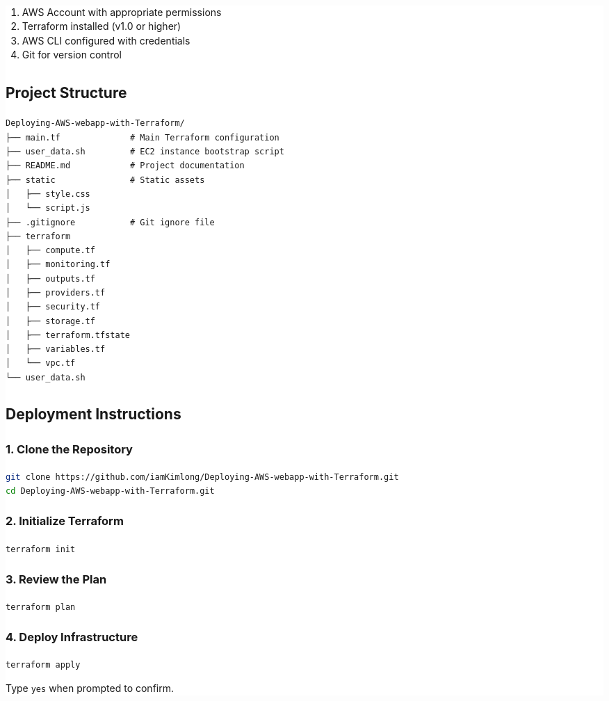 1. AWS Account with appropriate permissions
2. Terraform installed (v1.0 or higher)
3. AWS CLI configured with credentials
4. Git for version control

## Project Structure

```
Deploying-AWS-webapp-with-Terraform/
├── main.tf              # Main Terraform configuration
├── user_data.sh         # EC2 instance bootstrap script
├── README.md            # Project documentation
├── static               # Static assets
│   ├── style.css
│   └── script.js
├── .gitignore           # Git ignore file
├── terraform
│   ├── compute.tf
│   ├── monitoring.tf
│   ├── outputs.tf
│   ├── providers.tf
│   ├── security.tf
│   ├── storage.tf
│   ├── terraform.tfstate
│   ├── variables.tf
│   └── vpc.tf
└── user_data.sh
```

## Deployment Instructions

### 1. Clone the Repository
```bash
git clone https://github.com/iamKimlong/Deploying-AWS-webapp-with-Terraform.git
cd Deploying-AWS-webapp-with-Terraform.git
```

### 2. Initialize Terraform
```bash
terraform init
```

### 3. Review the Plan
```bash
terraform plan
```

### 4. Deploy Infrastructure
```bash
terraform apply
```
Type `yes` when prompted to confirm.
